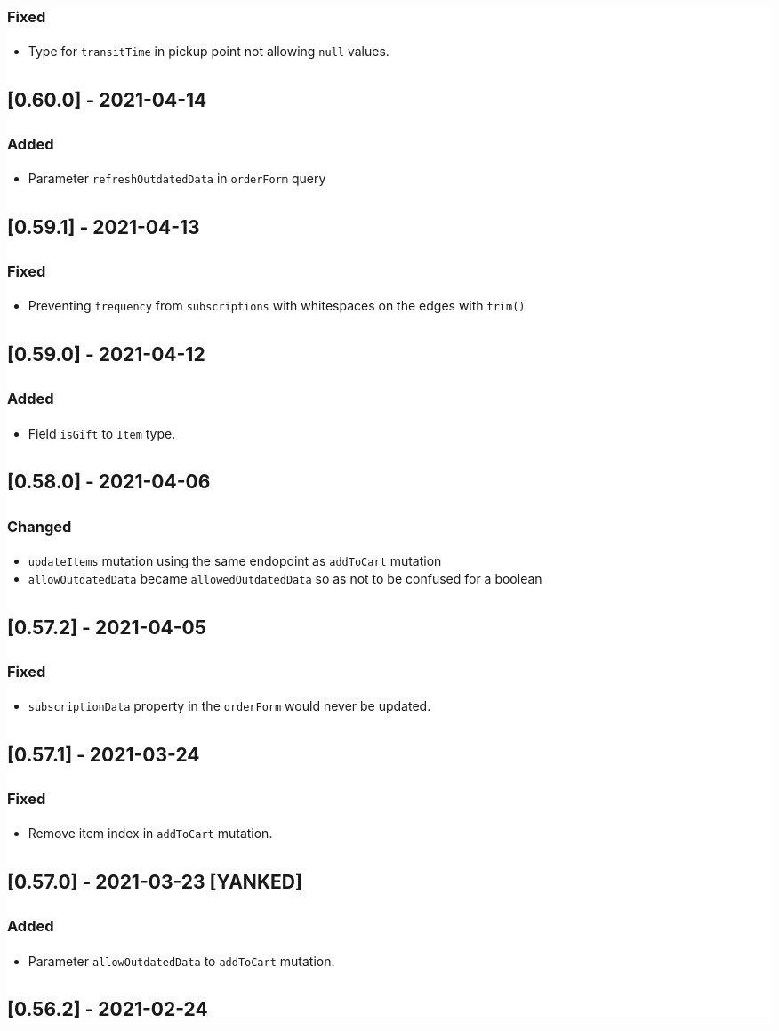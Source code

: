 ### Fixed

- Type for `transitTime` in pickup point not allowing `null` values.

## [0.60.0] - 2021-04-14

### Added

- Parameter `refreshOutdatedData` in `orderForm` query

## [0.59.1] - 2021-04-13

### Fixed

- Preventing `frequency` from `subscriptions` with whitespaces on the edges with `trim()`

## [0.59.0] - 2021-04-12

### Added

- Field `isGift` to `Item` type.

## [0.58.0] - 2021-04-06

### Changed

- `updateItems` mutation using the same endopoint as `addToCart` mutation
- `allowOutdatedData` became `allowedOutdatedData` so as not to be confused for a boolean

## [0.57.2] - 2021-04-05

### Fixed

- `subscriptionData` property in the `orderForm` would never be updated.

## [0.57.1] - 2021-03-24

### Fixed

- Remove item index in `addToCart` mutation.

## [0.57.0] - 2021-03-23 [YANKED]

### Added

- Parameter `allowOutdatedData` to `addToCart` mutation.

## [0.56.2] - 2021-02-24
